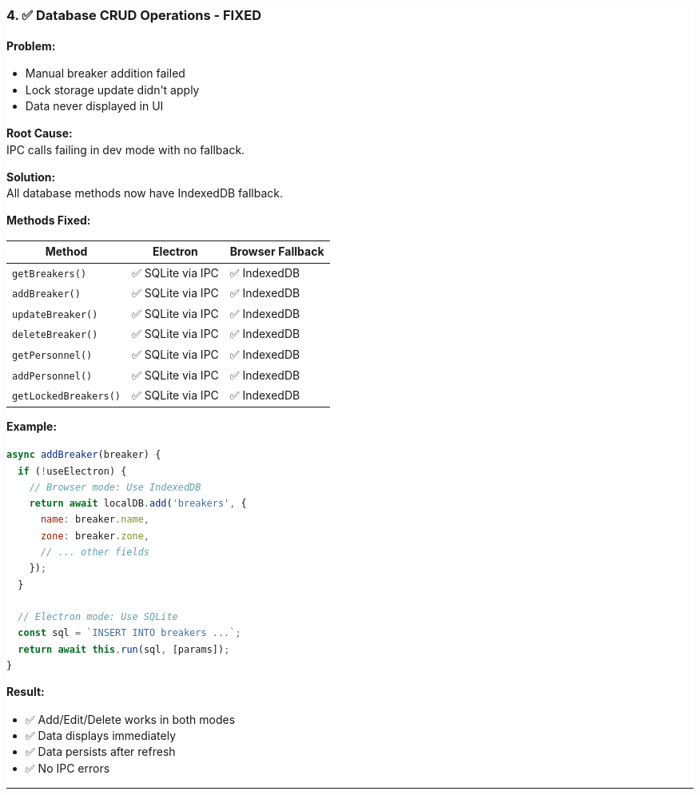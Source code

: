 
### 4. ✅ Database CRUD Operations - FIXED

**Problem:**
- Manual breaker addition failed
- Lock storage update didn't apply
- Data never displayed in UI

**Root Cause:**  
IPC calls failing in dev mode with no fallback.

**Solution:**  
All database methods now have IndexedDB fallback.

**Methods Fixed:**

| Method | Electron | Browser Fallback |
|--------|----------|------------------|
| `getBreakers()` | ✅ SQLite via IPC | ✅ IndexedDB |
| `addBreaker()` | ✅ SQLite via IPC | ✅ IndexedDB |
| `updateBreaker()` | ✅ SQLite via IPC | ✅ IndexedDB |
| `deleteBreaker()` | ✅ SQLite via IPC | ✅ IndexedDB |
| `getPersonnel()` | ✅ SQLite via IPC | ✅ IndexedDB |
| `addPersonnel()` | ✅ SQLite via IPC | ✅ IndexedDB |
| `getLockedBreakers()` | ✅ SQLite via IPC | ✅ IndexedDB |

**Example:**
```javascript
async addBreaker(breaker) {
  if (!useElectron) {
    // Browser mode: Use IndexedDB
    return await localDB.add('breakers', {
      name: breaker.name,
      zone: breaker.zone,
      // ... other fields
    });
  }

  // Electron mode: Use SQLite
  const sql = `INSERT INTO breakers ...`;
  return await this.run(sql, [params]);
}
```

**Result:**
- ✅ Add/Edit/Delete works in both modes
- ✅ Data displays immediately
- ✅ Data persists after refresh
- ✅ No IPC errors

---